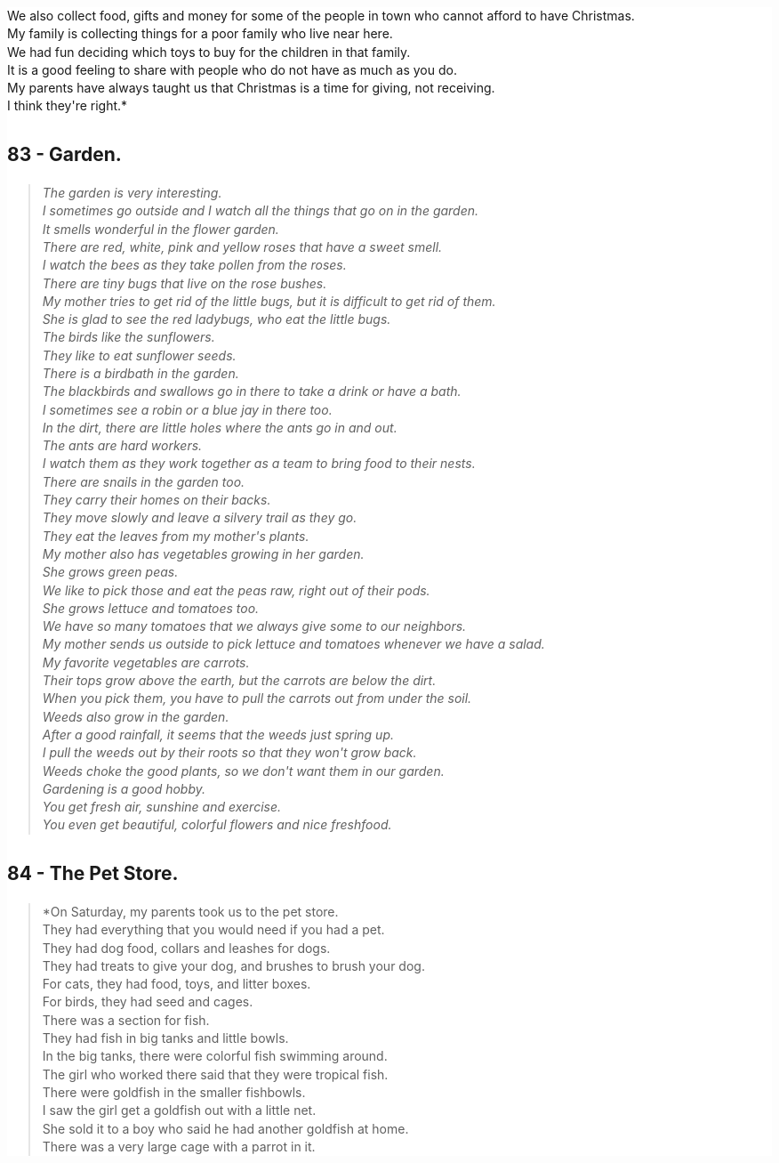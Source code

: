 We also collect food, gifts and money for some of the people in town who cannot afford to have Christmas.  
My family is collecting things for a poor family who live near here.  
We had fun deciding which toys to buy for the children in that family.  
It is a good feeling to share with people who do not have as much as you do.  
My parents have always taught us that Christmas is a time for giving, not receiving.  
I think they're right.*

## 83 - Garden.

>*The garden is very interesting.  
I sometimes go outside and I watch all the things that go on in the garden.  
It smells wonderful in the flower garden.  
There are red, white, pink and yellow roses that have a sweet smell.  
I watch the bees as they take pollen from the roses.  
There are tiny bugs that live on the rose bushes.  
My mother tries to get rid of the little bugs, but it is difficult to get rid of them.  
She is glad to see the red ladybugs, who eat the little bugs.  
The birds like the sunflowers.  
They like to eat sunflower seeds.  
There is a birdbath in the garden.  
The blackbirds and swallows go in there to take a drink or have a bath.  
I sometimes see a robin or a blue jay in there too.  
In the dirt, there are little holes where the ants go in and out.  
The ants are hard workers.  
I watch them as they work together as a team to bring food to their nests.  
There are snails in the garden too.  
They carry their homes on their backs.  
They move slowly and leave a silvery trail as they go.  
They eat the leaves from my mother's plants.  
My mother also has vegetables growing in her garden.  
She grows green peas.  
We like to pick those and eat the peas raw, right out of their pods.  
She grows lettuce and tomatoes too.  
We have so many tomatoes that we always give some to our neighbors.  
My mother sends us outside to pick lettuce and tomatoes whenever we have a salad.  
My favorite vegetables are carrots.  
Their tops grow above the earth, but the carrots are below the dirt.  
When you pick them, you have to pull the carrots out from under the soil.  
Weeds also grow in the garden.  
After a good rainfall, it seems that the weeds just spring up.  
I pull the weeds out by their roots so that they won't grow back.  
Weeds choke the good plants, so we don't want them in our garden.  
Gardening is a good hobby.  
You get fresh air, sunshine and exercise.  
You even get beautiful, colorful flowers and nice freshfood.*

## 84 - The Pet Store.

>*On Saturday, my parents took us to the pet store.  
They had everything that you would need if you had a pet.  
They had dog food, collars and leashes for dogs.  
They had treats to give your dog, and brushes to brush your dog.  
For cats, they had food, toys, and litter boxes.  
For birds, they had seed and cages.  
There was a section for fish.  
They had fish in big tanks and little bowls.  
In the big tanks, there were colorful fish swimming around.  
The girl who worked there said that they were tropical fish.  
There were goldfish in the smaller fishbowls.  
I saw the girl get a goldfish out with a little net.  
She sold it to a boy who said he had another goldfish at home.  
There was a very large cage with a parrot in it.  